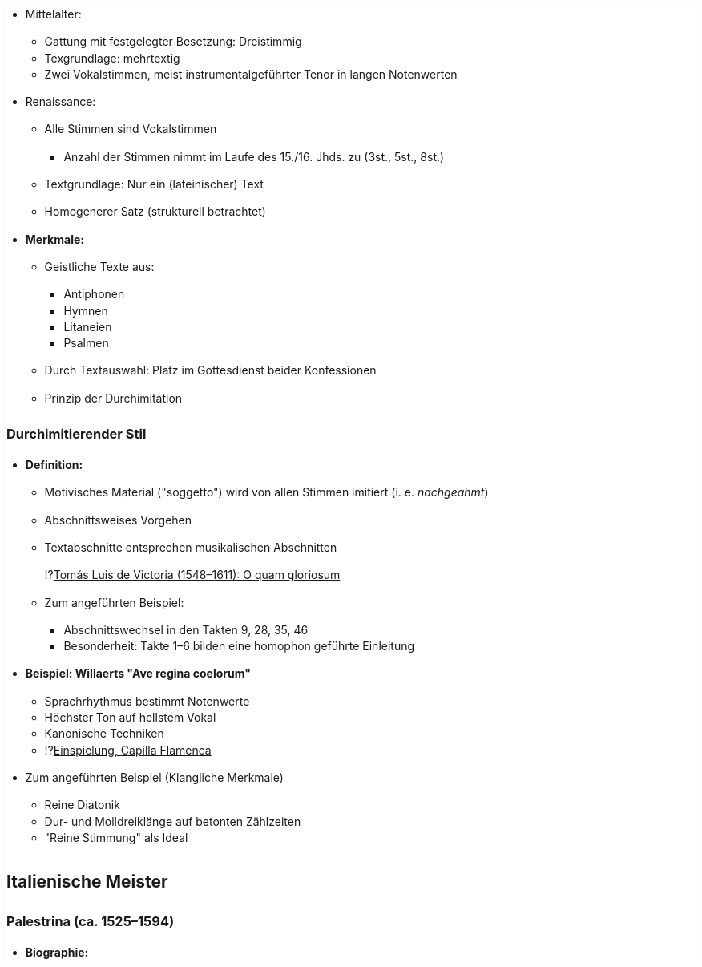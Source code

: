   * Mittelalter:

    - Gattung mit festgelegter Besetzung: Dreistimmig
    - Texgrundlage: mehrtextig
    - Zwei Vokalstimmen, meist instrumentalgeführter Tenor in langen Notenwerten

  * Renaissance:

    - Alle Stimmen sind Vokalstimmen
      
      - Anzahl der Stimmen nimmt im Laufe des 15./16. Jhds. zu (3st., 5st., 8st.)
    - Textgrundlage: Nur ein (lateinischer) Text
    - Homogenerer Satz (strukturell betrachtet)

* **Merkmale:**

  * Geistliche Texte aus:

    - Antiphonen
    - Hymnen
    - Litaneien
    - Psalmen

  * Durch Textauswahl: Platz im Gottesdienst beider Konfessionen
  * Prinzip der Durchimitation

### Durchimitierender Stil
* **Definition:**

  * Motivisches Material ("soggetto") wird von allen Stimmen imitiert (i. e. *nachgeahmt*)
  * Abschnittsweises Vorgehen
  * Textabschnitte entsprechen musikalischen Abschnitten
    
    !?[Tomás Luis de Victoria (1548–1611): O quam gloriosum](https://www.youtube.com/watch?v=NW9Ccv-xcRQ "Tomás Luis de Victoria (1548–1611): O quam gloriosum")
  
  * Zum angeführten Beispiel:
    
    * Abschnittswechsel in den Takten 9, 28, 35, 46
    * Besonderheit: Takte 1–6 bilden eine homophon geführte Einleitung

* **Beispiel: Willaerts "Ave regina coelorum"**

  * Sprachrhythmus bestimmt Notenwerte
  * Höchster Ton auf hellstem Vokal
  * Kanonische Techniken
  * !?[Einspielung, Capilla Flamenca](https://www.youtube.com/watch?v=D4uystKKGXo "Willaert: Ave regina coelorum - Capilla Flamenca")

* Zum angeführten Beispiel (Klangliche Merkmale)

  * Reine Diatonik
  * Dur- und Molldreiklänge auf betonten Zählzeiten
  * "Reine Stimmung" als Ideal

## Italienische Meister

### Palestrina (ca. 1525–1594)
* **Biographie:**
